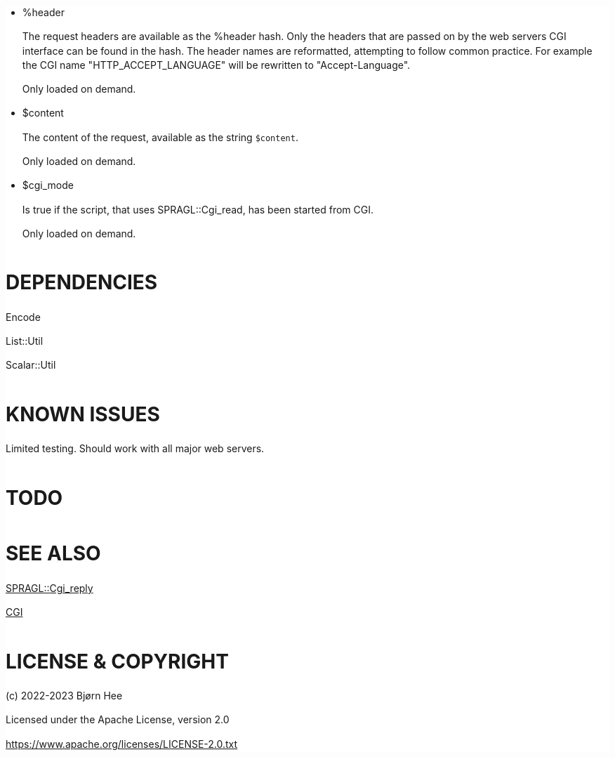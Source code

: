 - %header

    The request headers are available as the %header hash. Only the headers that are passed on by the web servers CGI interface can be found in the hash. The header names are reformatted, attempting to follow common practice. For example the CGI name "HTTP\_ACCEPT\_LANGUAGE" will be rewritten to "Accept-Language".

    Only loaded on demand.

- $content

    The content of the request, available as the string `$content`.

    Only loaded on demand.

- $cgi\_mode

    Is true if the script, that uses SPRAGL::Cgi\_read, has been started from CGI.

    Only loaded on demand.

# DEPENDENCIES

Encode

List::Util

Scalar::Util

# KNOWN ISSUES

Limited testing. Should work with all major web servers.

# TODO

# SEE ALSO

[SPRAGL::Cgi\_reply](https://metacpan.org/pod/SPRAGL::Cgi_reply)

[CGI](https://metacpan.org/pod/CGI)

# LICENSE & COPYRIGHT

(c) 2022-2023 Bjørn Hee

Licensed under the Apache License, version 2.0

https://www.apache.org/licenses/LICENSE-2.0.txt
